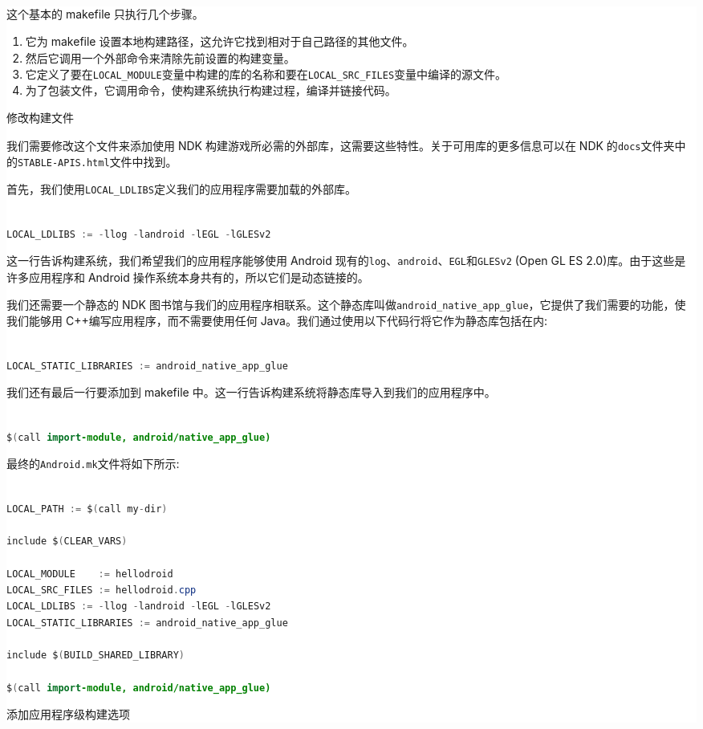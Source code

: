 这个基本的 makefile 只执行几个步骤。

1.  它为 makefile 设置本地构建路径，这允许它找到相对于自己路径的其他文件。
2.  然后它调用一个外部命令来清除先前设置的构建变量。
3.  它定义了要在`LOCAL_MODULE`变量中构建的库的名称和要在`LOCAL_SRC_FILES`变量中编译的源文件。
4.  为了包装文件，它调用命令，使构建系统执行构建过程，编译并链接代码。

修改构建文件

我们需要修改这个文件来添加使用 NDK 构建游戏所必需的外部库，这需要这些特性。关于可用库的更多信息可以在 NDK 的`docs`文件夹中的`STABLE-APIS.html`文件中找到。

首先，我们使用`LOCAL_LDLIBS`定义我们的应用程序需要加载的外部库。

```java

LOCAL_LDLIBS := -llog -landroid -lEGL -lGLESv2

```

这一行告诉构建系统，我们希望我们的应用程序能够使用 Android 现有的`log`、`android`、`EGL`和`GLESv2` (Open GL ES 2.0)库。由于这些是许多应用程序和 Android 操作系统本身共有的，所以它们是动态链接的。

我们还需要一个静态的 NDK 图书馆与我们的应用程序相联系。这个静态库叫做`android_native_app_glue`，它提供了我们需要的功能，使我们能够用 C++编写应用程序，而不需要使用任何 Java。我们通过使用以下代码行将它作为静态库包括在内:

```java

LOCAL_STATIC_LIBRARIES := android_native_app_glue

```

我们还有最后一行要添加到 makefile 中。这一行告诉构建系统将静态库导入到我们的应用程序中。

```java

$(call import-module, android/native_app_glue)

```

最终的`Android.mk`文件将如下所示:

```java

LOCAL_PATH := $(call my-dir)

include $(CLEAR_VARS)

LOCAL_MODULE    := hellodroid
LOCAL_SRC_FILES := hellodroid.cpp
LOCAL_LDLIBS := -llog -landroid -lEGL -lGLESv2
LOCAL_STATIC_LIBRARIES := android_native_app_glue

include $(BUILD_SHARED_LIBRARY)

$(call import-module, android/native_app_glue)

```

添加应用程序级构建选项
